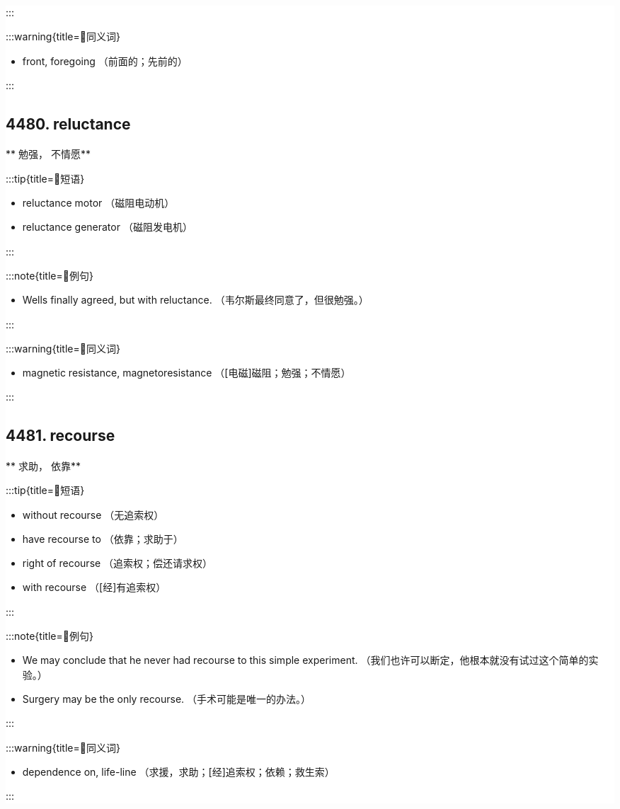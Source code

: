 :::

:::warning{title=🤔同义词}

- front, foregoing （前面的；先前的）

:::


## 4480. reluctance

** 勉强， 不情愿**

:::tip{title=🤩短语}

- reluctance motor （磁阻电动机）

- reluctance generator （磁阻发电机）

:::

:::note{title=🎤例句}

- Wells finally agreed, but with reluctance. （韦尔斯最终同意了，但很勉强。）

:::

:::warning{title=🤔同义词}

- magnetic resistance, magnetoresistance （[电磁]磁阻；勉强；不情愿）

:::


## 4481. recourse

** 求助， 依靠**

:::tip{title=🤩短语}

- without recourse （无追索权）

- have recourse to （依靠；求助于）

- right of recourse （追索权；偿还请求权）

- with recourse （[经]有追索权）

:::

:::note{title=🎤例句}

- We may conclude that he never had recourse to this simple experiment. （我们也许可以断定，他根本就没有试过这个简单的实验。）

- Surgery may be the only recourse. （手术可能是唯一的办法。）

:::

:::warning{title=🤔同义词}

- dependence on, life-line （求援，求助；[经]追索权；依赖；救生索）

:::
